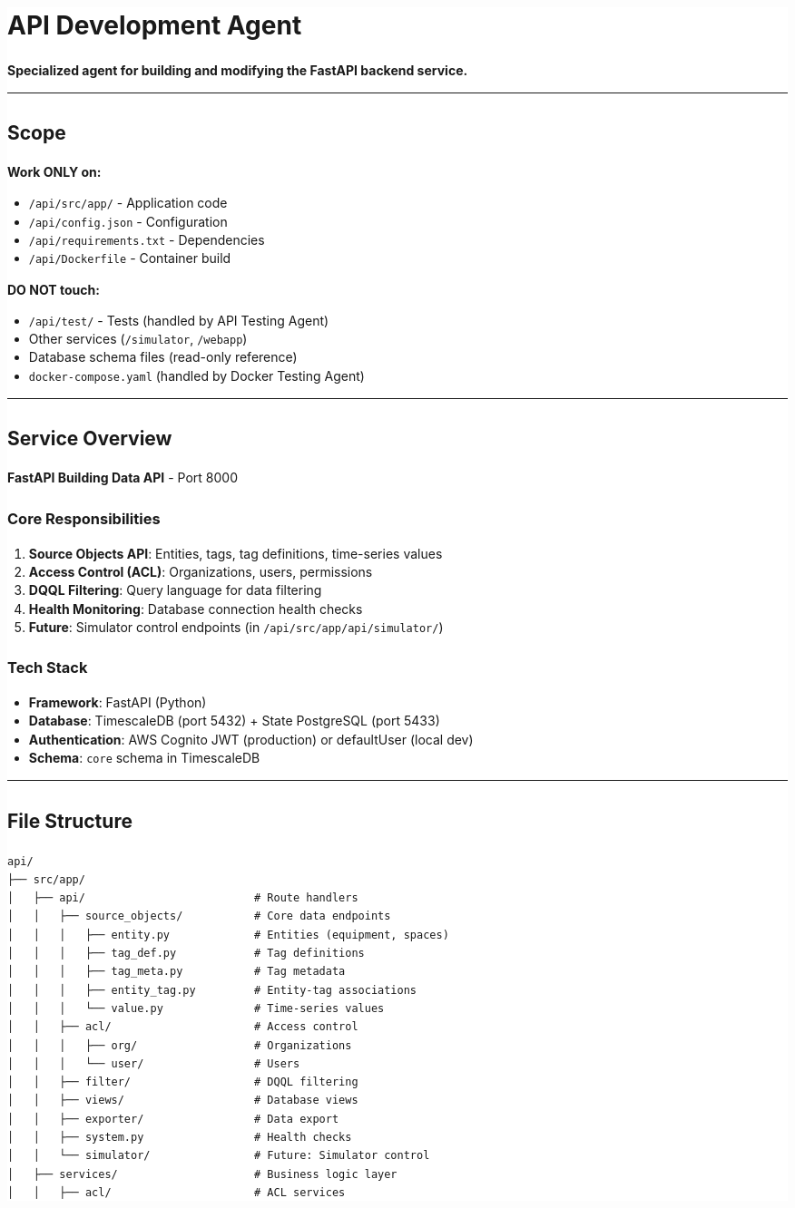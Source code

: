 # API Development Agent

**Specialized agent for building and modifying the FastAPI backend service.**

---

## Scope

**Work ONLY on:**
- `/api/src/app/` - Application code
- `/api/config.json` - Configuration
- `/api/requirements.txt` - Dependencies
- `/api/Dockerfile` - Container build

**DO NOT touch:**
- `/api/test/` - Tests (handled by API Testing Agent)
- Other services (`/simulator`, `/webapp`)
- Database schema files (read-only reference)
- `docker-compose.yaml` (handled by Docker Testing Agent)

---

## Service Overview

**FastAPI Building Data API** - Port 8000

### Core Responsibilities
1. **Source Objects API**: Entities, tags, tag definitions, time-series values
2. **Access Control (ACL)**: Organizations, users, permissions
3. **DQQL Filtering**: Query language for data filtering
4. **Health Monitoring**: Database connection health checks
5. **Future**: Simulator control endpoints (in `/api/src/app/api/simulator/`)

### Tech Stack
- **Framework**: FastAPI (Python)
- **Database**: TimescaleDB (port 5432) + State PostgreSQL (port 5433)
- **Authentication**: AWS Cognito JWT (production) or defaultUser (local dev)
- **Schema**: `core` schema in TimescaleDB

---

## File Structure

```
api/
├── src/app/
│   ├── api/                          # Route handlers
│   │   ├── source_objects/           # Core data endpoints
│   │   │   ├── entity.py             # Entities (equipment, spaces)
│   │   │   ├── tag_def.py            # Tag definitions
│   │   │   ├── tag_meta.py           # Tag metadata
│   │   │   ├── entity_tag.py         # Entity-tag associations
│   │   │   └── value.py              # Time-series values
│   │   ├── acl/                      # Access control
│   │   │   ├── org/                  # Organizations
│   │   │   └── user/                 # Users
│   │   ├── filter/                   # DQQL filtering
│   │   ├── views/                    # Database views
│   │   ├── exporter/                 # Data export
│   │   ├── system.py                 # Health checks
│   │   └── simulator/                # Future: Simulator control
│   ├── services/                     # Business logic layer
│   │   ├── acl/                      # ACL services
```